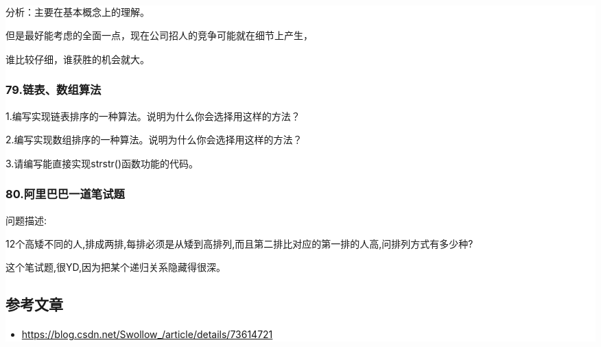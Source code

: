  

分析：主要在基本概念上的理解。

但是最好能考虑的全面一点，现在公司招人的竞争可能就在细节上产生，

谁比较仔细，谁获胜的机会就大。

### 79.链表、数组算法

1.编写实现链表排序的一种算法。说明为什么你会选择用这样的方法？

2.编写实现数组排序的一种算法。说明为什么你会选择用这样的方法？

3.请编写能直接实现strstr()函数功能的代码。

### 80.阿里巴巴一道笔试题

问题描述:

12个高矮不同的人,排成两排,每排必须是从矮到高排列,而且第二排比对应的第一排的人高,问排列方式有多少种?

这个笔试题,很YD,因为把某个递归关系隐藏得很深。

## 参考文章
* https://blog.csdn.net/Swollow_/article/details/73614721